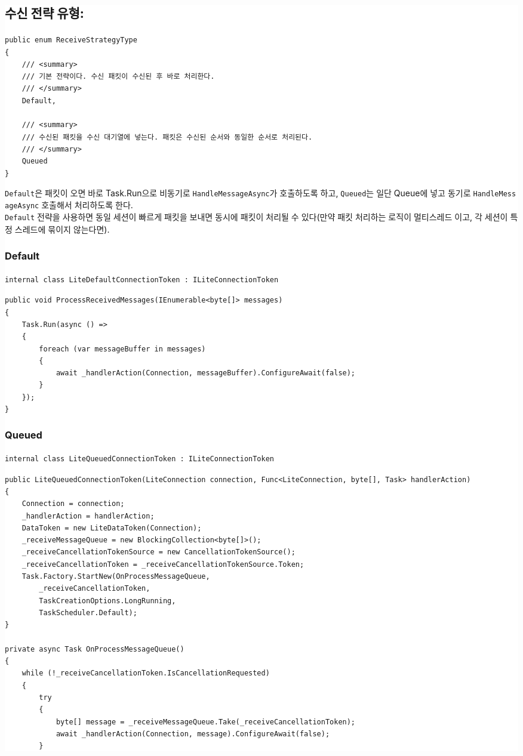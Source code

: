 
## 수신 전략 유형:    
```
public enum ReceiveStrategyType
{
    /// <summary>
    /// 기본 전략이다. 수신 패킷이 수신된 후 바로 처리한다.
    /// </summary>
    Default,

    /// <summary>
    /// 수신된 패킷을 수신 대기열에 넣는다. 패킷은 수신된 순서와 동일한 순서로 처리된다.
    /// </summary>
    Queued
}
```
  
`Default`은 패킷이 오면 바로 Task.Run으로 비동기로 `HandleMessageAsync`가 호출하도록 하고, `Queued`는 일단 Queue에 넣고 동기로 `HandleMessageAsync` 호출해서 처리하도록 한다.   
`Default` 전략을 사용하면 동일 세션이 빠르게 패킷을 보내면 동시에 패킷이 처리될 수 있다(만약 패킷 처리하는 로직이 멀티스레드 이고, 각 세션이 특정 스레드에 묶이지 않는다면).   
  
### Default
`internal class LiteDefaultConnectionToken : ILiteConnectionToken`    
```
public void ProcessReceivedMessages(IEnumerable<byte[]> messages)
{
    Task.Run(async () =>
    {
        foreach (var messageBuffer in messages)
        {
            await _handlerAction(Connection, messageBuffer).ConfigureAwait(false);
        }
    });
}
```
   
### Queued
`internal class LiteQueuedConnectionToken : ILiteConnectionToken`  
```
public LiteQueuedConnectionToken(LiteConnection connection, Func<LiteConnection, byte[], Task> handlerAction)
{
    Connection = connection;
    _handlerAction = handlerAction;
    DataToken = new LiteDataToken(Connection);
    _receiveMessageQueue = new BlockingCollection<byte[]>();
    _receiveCancellationTokenSource = new CancellationTokenSource();
    _receiveCancellationToken = _receiveCancellationTokenSource.Token;
    Task.Factory.StartNew(OnProcessMessageQueue,
        _receiveCancellationToken,
        TaskCreationOptions.LongRunning,
        TaskScheduler.Default);
}

private async Task OnProcessMessageQueue()
{
    while (!_receiveCancellationToken.IsCancellationRequested)
    {
        try
        {
            byte[] message = _receiveMessageQueue.Take(_receiveCancellationToken);
            await _handlerAction(Connection, message).ConfigureAwait(false);
        }
```
